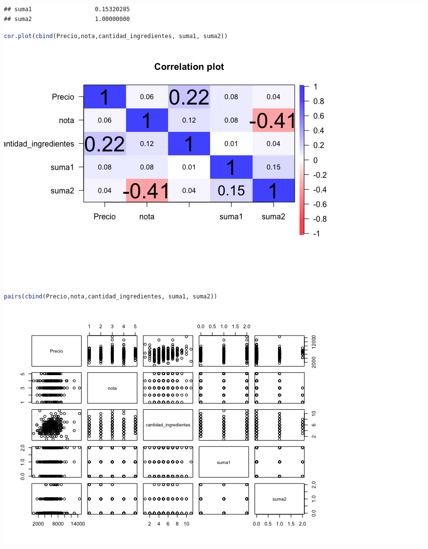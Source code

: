     ## suma1                  0.15320285
    ## suma2                  1.00000000

``` r
cor.plot(cbind(Precio,nota,cantidad_ingredientes, suma1, suma2))
```

![](Proyecto2021mineria_files/figure-gfm/unnamed-chunk-7-1.png)

``` r
pairs(cbind(Precio,nota,cantidad_ingredientes, suma1, suma2))
```

![](Proyecto2021mineria_files/figure-gfm/unnamed-chunk-7-2.png)
